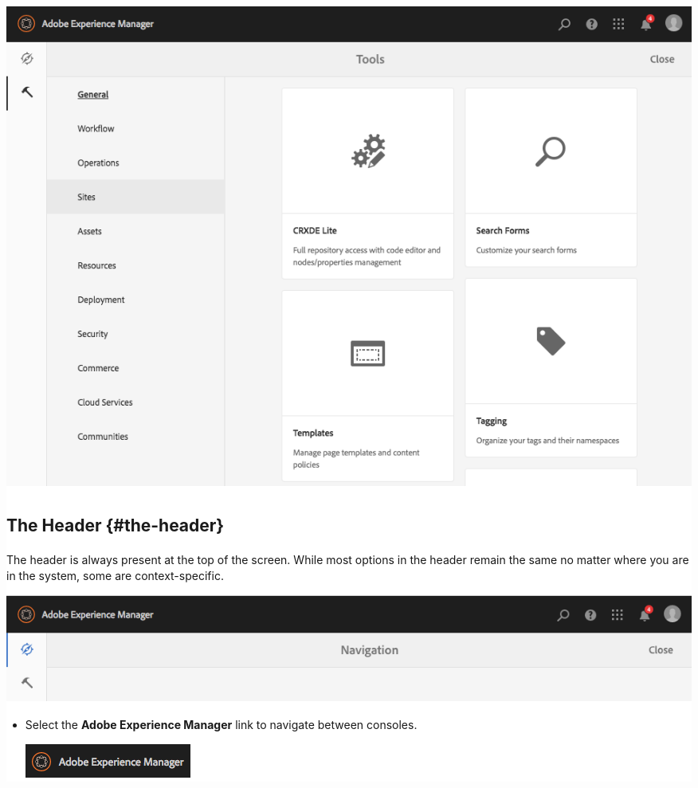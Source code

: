    ![](assets/screen_shot_2018-03-23at103406.png)

## The Header {#the-header}

The header is always present at the top of the screen. While most options in the header remain the same no matter where you are in the system, some are context-specific.

![](assets/screen_shot_2018-03-23at102631-1.png)

* Select the **Adobe Experience Manager** link to navigate between consoles.

  ![](assets/screen_shot_2018-03-23at103615.png)
